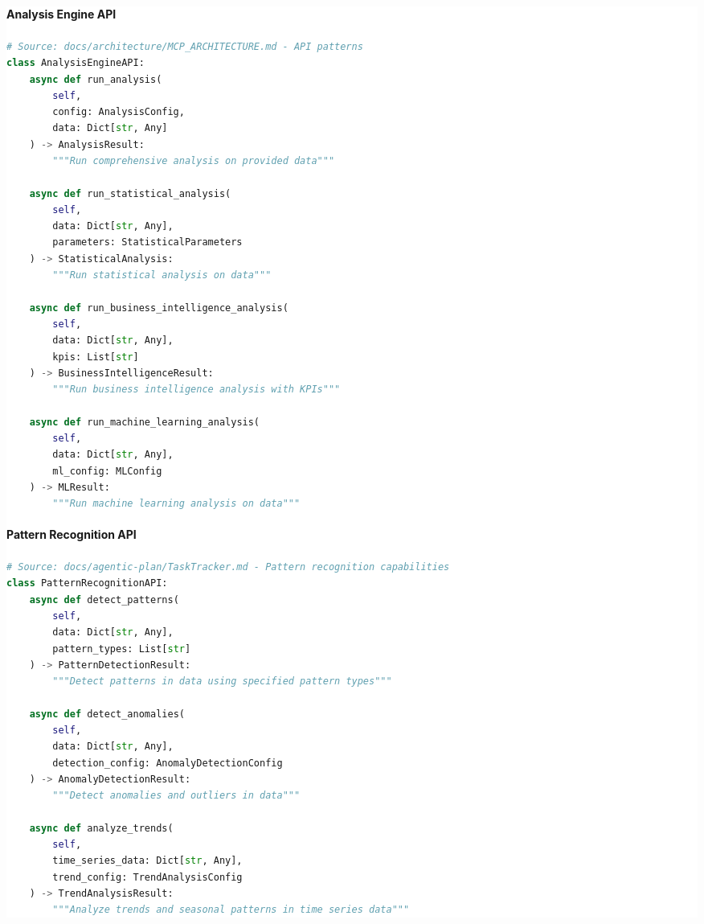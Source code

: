 #### Analysis Engine API
```python
# Source: docs/architecture/MCP_ARCHITECTURE.md - API patterns
class AnalysisEngineAPI:
    async def run_analysis(
        self,
        config: AnalysisConfig,
        data: Dict[str, Any]
    ) -> AnalysisResult:
        """Run comprehensive analysis on provided data"""
    
    async def run_statistical_analysis(
        self,
        data: Dict[str, Any],
        parameters: StatisticalParameters
    ) -> StatisticalAnalysis:
        """Run statistical analysis on data"""
    
    async def run_business_intelligence_analysis(
        self,
        data: Dict[str, Any],
        kpis: List[str]
    ) -> BusinessIntelligenceResult:
        """Run business intelligence analysis with KPIs"""
    
    async def run_machine_learning_analysis(
        self,
        data: Dict[str, Any],
        ml_config: MLConfig
    ) -> MLResult:
        """Run machine learning analysis on data"""
```

#### Pattern Recognition API
```python
# Source: docs/agentic-plan/TaskTracker.md - Pattern recognition capabilities
class PatternRecognitionAPI:
    async def detect_patterns(
        self,
        data: Dict[str, Any],
        pattern_types: List[str]
    ) -> PatternDetectionResult:
        """Detect patterns in data using specified pattern types"""
    
    async def detect_anomalies(
        self,
        data: Dict[str, Any],
        detection_config: AnomalyDetectionConfig
    ) -> AnomalyDetectionResult:
        """Detect anomalies and outliers in data"""
    
    async def analyze_trends(
        self,
        time_series_data: Dict[str, Any],
        trend_config: TrendAnalysisConfig
    ) -> TrendAnalysisResult:
        """Analyze trends and seasonal patterns in time series data"""
```
